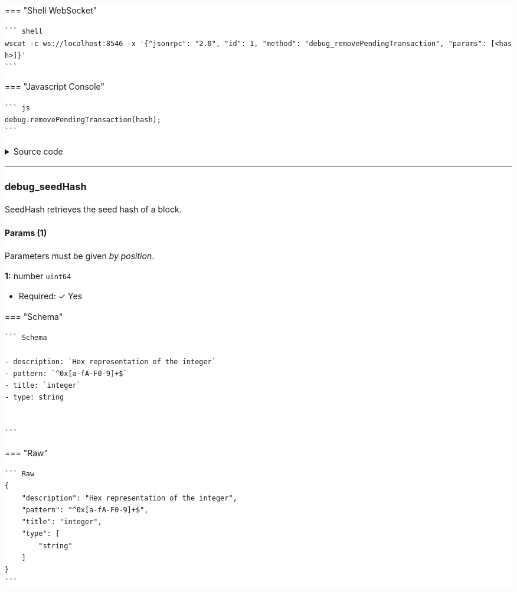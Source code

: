 



=== "Shell WebSocket"

	``` shell
	wscat -c ws://localhost:8546 -x '{"jsonrpc": "2.0", "id": 1, "method": "debug_removePendingTransaction", "params": [<hash>]}'
	```


=== "Javascript Console"

	``` js
	debug.removePendingTransaction(hash);
	```



<details><summary>Source code</summary></details>

---



### debug_seedHash

SeedHash retrieves the seed hash of a block.


#### Params (1)

Parameters must be given _by position_.


__1:__ 
number <code>uint64</code> 

  + Required: ✓ Yes


=== "Schema"

	``` Schema
	
	- description: `Hex representation of the integer`
	- pattern: `^0x[a-fA-F0-9]+$`
	- title: `integer`
	- type: string


	```

=== "Raw"

	``` Raw
	{
        "description": "Hex representation of the integer",
        "pattern": "^0x[a-fA-F0-9]+$",
        "title": "integer",
        "type": [
            "string"
        ]
    }
	```
